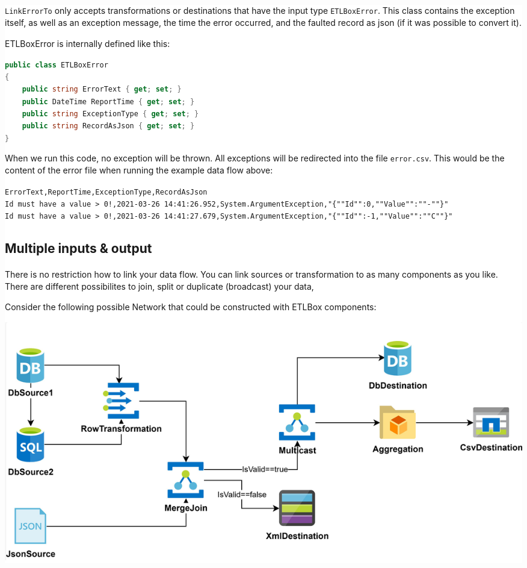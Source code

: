 `LinkErrorTo` only accepts transformations or destinations that have the input type `ETLBoxError`. This class contains the exception itself, as well as an exception message, the time the error occurred, and the faulted record as json (if it was possible to convert it).

ETLBoxError is internally defined like this:

```C#
public class ETLBoxError
{
    public string ErrorText { get; set; }
    public DateTime ReportTime { get; set; }
    public string ExceptionType { get; set; }
    public string RecordAsJson { get; set; }
}
```

When we run this code, no exception will be thrown. All exceptions will be redirected into the file `error.csv`.
This would be the content  of the error file when running the example data flow above:

```csv
ErrorText,ReportTime,ExceptionType,RecordAsJson
Id must have a value > 0!,2021-03-26 14:41:26.952,System.ArgumentException,"{""Id"":0,""Value"":""-""}"
Id must have a value > 0!,2021-03-26 14:41:27.679,System.ArgumentException,"{""Id"":-1,""Value"":""C""}"
```


## Multiple inputs & output

There is no restriction how to link your data flow.
You can link sources or transformation to as many components as you like. There are different possibilites to join, split or duplicate (broadcast) your data,

Consider the following possible Network that could be constructed with ETLBox components:

![CsvSource --> RowTransformation --> DbDestination](ComplexFlow1.png)
